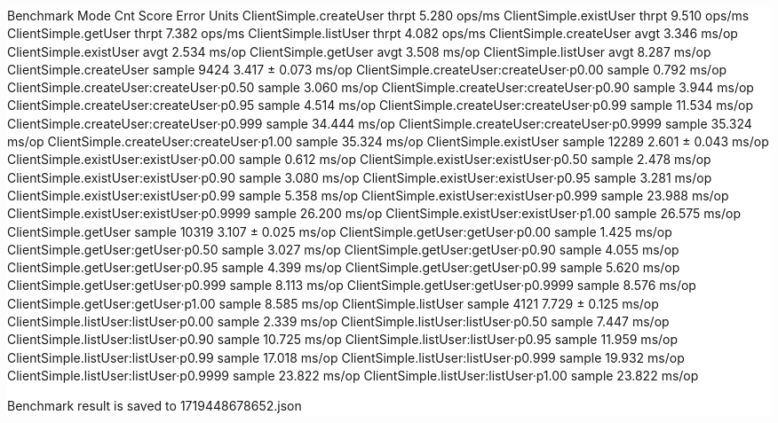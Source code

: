 Benchmark                                     Mode    Cnt   Score   Error   Units
ClientSimple.createUser                      thrpt          5.280          ops/ms
ClientSimple.existUser                       thrpt          9.510          ops/ms
ClientSimple.getUser                         thrpt          7.382          ops/ms
ClientSimple.listUser                        thrpt          4.082          ops/ms
ClientSimple.createUser                       avgt          3.346           ms/op
ClientSimple.existUser                        avgt          2.534           ms/op
ClientSimple.getUser                          avgt          3.508           ms/op
ClientSimple.listUser                         avgt          8.287           ms/op
ClientSimple.createUser                     sample   9424   3.417 ± 0.073   ms/op
ClientSimple.createUser:createUser·p0.00    sample          0.792           ms/op
ClientSimple.createUser:createUser·p0.50    sample          3.060           ms/op
ClientSimple.createUser:createUser·p0.90    sample          3.944           ms/op
ClientSimple.createUser:createUser·p0.95    sample          4.514           ms/op
ClientSimple.createUser:createUser·p0.99    sample         11.534           ms/op
ClientSimple.createUser:createUser·p0.999   sample         34.444           ms/op
ClientSimple.createUser:createUser·p0.9999  sample         35.324           ms/op
ClientSimple.createUser:createUser·p1.00    sample         35.324           ms/op
ClientSimple.existUser                      sample  12289   2.601 ± 0.043   ms/op
ClientSimple.existUser:existUser·p0.00      sample          0.612           ms/op
ClientSimple.existUser:existUser·p0.50      sample          2.478           ms/op
ClientSimple.existUser:existUser·p0.90      sample          3.080           ms/op
ClientSimple.existUser:existUser·p0.95      sample          3.281           ms/op
ClientSimple.existUser:existUser·p0.99      sample          5.358           ms/op
ClientSimple.existUser:existUser·p0.999     sample         23.988           ms/op
ClientSimple.existUser:existUser·p0.9999    sample         26.200           ms/op
ClientSimple.existUser:existUser·p1.00      sample         26.575           ms/op
ClientSimple.getUser                        sample  10319   3.107 ± 0.025   ms/op
ClientSimple.getUser:getUser·p0.00          sample          1.425           ms/op
ClientSimple.getUser:getUser·p0.50          sample          3.027           ms/op
ClientSimple.getUser:getUser·p0.90          sample          4.055           ms/op
ClientSimple.getUser:getUser·p0.95          sample          4.399           ms/op
ClientSimple.getUser:getUser·p0.99          sample          5.620           ms/op
ClientSimple.getUser:getUser·p0.999         sample          8.113           ms/op
ClientSimple.getUser:getUser·p0.9999        sample          8.576           ms/op
ClientSimple.getUser:getUser·p1.00          sample          8.585           ms/op
ClientSimple.listUser                       sample   4121   7.729 ± 0.125   ms/op
ClientSimple.listUser:listUser·p0.00        sample          2.339           ms/op
ClientSimple.listUser:listUser·p0.50        sample          7.447           ms/op
ClientSimple.listUser:listUser·p0.90        sample         10.725           ms/op
ClientSimple.listUser:listUser·p0.95        sample         11.959           ms/op
ClientSimple.listUser:listUser·p0.99        sample         17.018           ms/op
ClientSimple.listUser:listUser·p0.999       sample         19.932           ms/op
ClientSimple.listUser:listUser·p0.9999      sample         23.822           ms/op
ClientSimple.listUser:listUser·p1.00        sample         23.822           ms/op

Benchmark result is saved to 1719448678652.json
